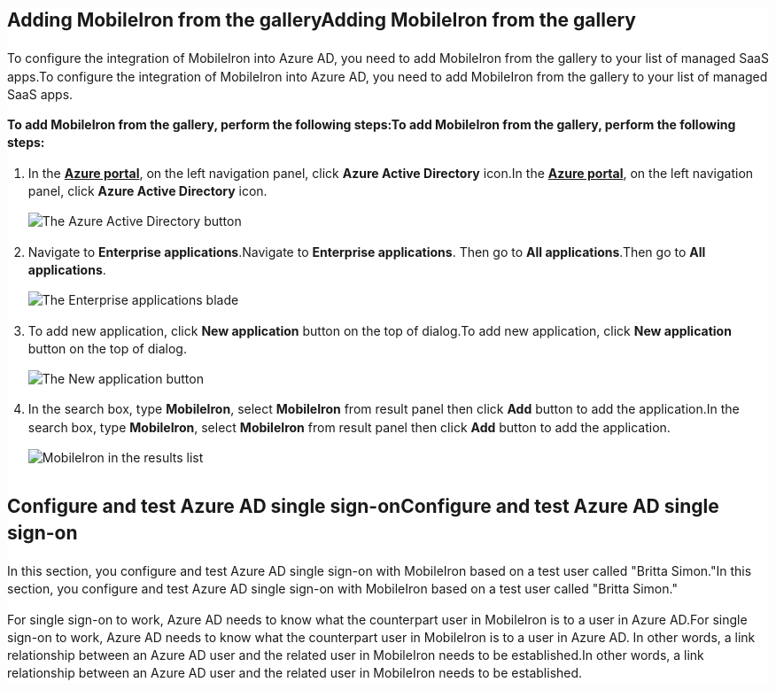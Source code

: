 ## <a name="adding-mobileiron-from-the-gallery"></a><span data-ttu-id="f8f2e-123">Adding MobileIron from the gallery</span><span class="sxs-lookup"><span data-stu-id="f8f2e-123">Adding MobileIron from the gallery</span></span>
<span data-ttu-id="f8f2e-124">To configure the integration of MobileIron into Azure AD, you need to add MobileIron from the gallery to your list of managed SaaS apps.</span><span class="sxs-lookup"><span data-stu-id="f8f2e-124">To configure the integration of MobileIron into Azure AD, you need to add MobileIron from the gallery to your list of managed SaaS apps.</span></span>

<span data-ttu-id="f8f2e-125">**To add MobileIron from the gallery, perform the following steps:**</span><span class="sxs-lookup"><span data-stu-id="f8f2e-125">**To add MobileIron from the gallery, perform the following steps:**</span></span>

1. <span data-ttu-id="f8f2e-126">In the **[Azure portal](https://portal.azure.com)**, on the left navigation panel, click **Azure Active Directory** icon.</span><span class="sxs-lookup"><span data-stu-id="f8f2e-126">In the **[Azure portal](https://portal.azure.com)**, on the left navigation panel, click **Azure Active Directory** icon.</span></span> 

    ![The Azure Active Directory button][1]

1. <span data-ttu-id="f8f2e-128">Navigate to **Enterprise applications**.</span><span class="sxs-lookup"><span data-stu-id="f8f2e-128">Navigate to **Enterprise applications**.</span></span> <span data-ttu-id="f8f2e-129">Then go to **All applications**.</span><span class="sxs-lookup"><span data-stu-id="f8f2e-129">Then go to **All applications**.</span></span>

    ![The Enterprise applications blade][2]
    
1. <span data-ttu-id="f8f2e-131">To add new application, click **New application** button on the top of dialog.</span><span class="sxs-lookup"><span data-stu-id="f8f2e-131">To add new application, click **New application** button on the top of dialog.</span></span>

    ![The New application button][3]

1. <span data-ttu-id="f8f2e-133">In the search box, type **MobileIron**, select **MobileIron** from result panel then click **Add** button to add the application.</span><span class="sxs-lookup"><span data-stu-id="f8f2e-133">In the search box, type **MobileIron**, select **MobileIron** from result panel then click **Add** button to add the application.</span></span>

    ![MobileIron in the results list](./media/mobileiron-tutorial/tutorial_mobileiron_addfromgallery.png)

## <a name="configure-and-test-azure-ad-single-sign-on"></a><span data-ttu-id="f8f2e-135">Configure and test Azure AD single sign-on</span><span class="sxs-lookup"><span data-stu-id="f8f2e-135">Configure and test Azure AD single sign-on</span></span>

<span data-ttu-id="f8f2e-136">In this section, you configure and test Azure AD single sign-on with MobileIron based on a test user called "Britta Simon."</span><span class="sxs-lookup"><span data-stu-id="f8f2e-136">In this section, you configure and test Azure AD single sign-on with MobileIron based on a test user called "Britta Simon."</span></span>

<span data-ttu-id="f8f2e-137">For single sign-on to work, Azure AD needs to know what the counterpart user in MobileIron is to a user in Azure AD.</span><span class="sxs-lookup"><span data-stu-id="f8f2e-137">For single sign-on to work, Azure AD needs to know what the counterpart user in MobileIron is to a user in Azure AD.</span></span> <span data-ttu-id="f8f2e-138">In other words, a link relationship between an Azure AD user and the related user in MobileIron needs to be established.</span><span class="sxs-lookup"><span data-stu-id="f8f2e-138">In other words, a link relationship between an Azure AD user and the related user in MobileIron needs to be established.</span></span>


[1]: ./media/mobileiron-tutorial/tutorial_general_01.png
[2]: ./media/mobileiron-tutorial/tutorial_general_02.png
[3]: ./media/mobileiron-tutorial/tutorial_general_03.png
[4]: ./media/mobileiron-tutorial/tutorial_general_04.png
[100]: ./media/mobileiron-tutorial/tutorial_general_100.png
[200]: ./media/mobileiron-tutorial/tutorial_general_200.png
[201]: ./media/mobileiron-tutorial/tutorial_general_201.png
[202]: ./media/mobileiron-tutorial/tutorial_general_202.png
[203]: ./media/mobileiron-tutorial/tutorial_general_203.png
